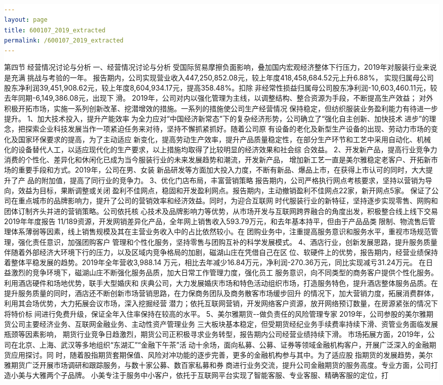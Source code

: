 ```yaml
---
layout: page
title: 600107_2019_extracted
permalink: /600107_2019_extracted
---
```


第四节
经营情况讨论与分析
一、经营情况讨论与分析
受国际贸易摩擦负面影响，叠加国内宏观经济整体下行压力，2019年对服装行业来说是充满
挑战与考验的一年。
报告期内，公司实现营业收入447,250,852.08元，较上年度418,458,684.52元上升6.88%，
实现归属母公司股东净利润39,451,908.62元，较上年度8,604,934.17元，提高358.48%。扣除
非经常性损益归属母公司股东净利润-10,603,460.11元，较去年同期-6,149,386.08元，出现下
滑。
2019年，公司对内以强化管理为主线，以调整结构、整合资源为手段，不断提高生产效益；
对外积极开拓市场，实施一系列创新改革、挖潜增效的措施。一系列的措施使公司生产经营情况
保持稳定，但纺织服装业务盈利能力有待进一步提升。
1、加大技术投入，提升产能效率
为全力应对“中国经济新常态”下的复杂经济形势，公司确立了“强化自主创新、加快技术
进步”的理念，把探索企业科技发展当作一项紧迫任务来对待，坚持不懈抓紧抓好。随着公司原
有设备的老化及新型生产设备的出现、劳动力市场的变化及国家环保要求的提高，为了主动适应
新变化，提高劳动生产效率，提升产品质量稳定性，在部分生产环节和工艺中采用自动化、机械
化的设备替代人工，以适应现代化的生产要求，以上措施均取得了比较明显的经济效果和社会综
合效益。
2、开发新产品，提高行业竞争力
消费的个性化、差异化和休闲化已成为当今服装行业的未来发展趋势和潮流，开发新产品，
增加新工艺一直是美尔雅稳定老客户、开拓新市场的重要手段和方式。2019年，公司在男、女装
新品研发等方面加大投入力度，不断有新品、爆品上市，在获得上市认可的同时，大大提升了产
品的附加值，提高了同行业的竞争力。
3、优化门店布局，丰富营销策略
报告期内，公司严格执行网点考核要求，坚持以营销为导向，效益为目标，果断调整或关闭
盈利不佳网点，稳固和开发盈利网点。报告期内，主动撤销盈利不佳网点22家，新开网点5家。
保证了公司在重点城市的品牌影响力，提升了公司的营销效率和经济效益。同时，为迎合互联网
时代服装行业的新特征，坚持逐步实现零售、网购和团体订制齐头并进的营销策略。公司依托核
心技术及品牌影响力等优势，从市场开发与互联网跨界融合的角度出发，积极整合线上线下交易
2019年年度报告
11/189资源，开发网销差异化产品，全年网上销售收入593.79万元，和去年基本持平，但由于产品品类
限制、物流售后管理体系薄弱等因素，线上销售规模及其在主营业务收入中的占比依然较小。在
团购业务中，注重提高服务意识和服务水平，重视市场规范管理，强化责任意识，加强团购客户
管理和个性化服务，坚持零售与团购互补的科学发展模式。
4、酒店行业，创新发展思路，提升服务质量
伴随着外部经济大环境下行的压力，以及区域内竞争格局的加剧，磁湖山庄在凭借自己在区
位、软硬件上的优势，报告期内，经营业绩保持着整体平稳发展的趋势。2019年全年营收3,988.14
万元，相比去年减少16.84万元，净利润-270.36万元，同比实现减亏31.24万元。
在日益激烈的竞争环境下，磁湖山庄不断强化服务品质，加大日常工作管理力度，强化员工
服务意识，向不同类型的商务客户提供个性化服务。利用酒店硬件和场地优势，联手大型婚庆和
庆典公司，大力发展婚庆市场和特色活动组织市场，打造服务特色，提升酒店整体服务品质。在
提升服务质量的同时，酒店还不断创新市场营销思路，在力保商务团队及商务散客市场缓步回升
的情况下，加大营销力度，拓展消费群体，利用其会场优势，大力拓展会议市场，深入挖掘经营
潜力；依托互联网营销，开发网络客户资源，放开网络预订数量，在房源紧张的情况下将特价标
间进行免费升级，保证全年入住率保持在较高的水平。
5、美尔雅期货--做负责任的风险管理专家
2019年，公司参股的美尔雅期货公司主要经济业务、互联网金融业务、主动性资产管理业务
三大板块基本稳定，但受期货经纪业务手续费率持续下滑、资管业务面临发展瓶颈等因素影响，
期货行业竞争日趋激烈，期货公司正积极寻求业务转型，报告期内公司经营业绩持续下滑。
市场拓展方面，2019年，公司在北京、上海、武汉等多地组织“东湖汇”“金融下午茶”活
动十余场，面向私募、公募、证券等领域金融机构客户，开展广泛深入的金融期货应用探讨。同
时，随着股指期货套期保值、风险对冲功能的逐步完善，更多的金融机构参与其中。为了适应股
指期货的发展趋势，美尔雅期货广泛开展市场调研和跟踪服务，与数十家公募、数百家私募和券
商进行业务交流，提升公司金融期货的服务高度。专业方面，公司打造小美与大雅两个子品牌。
小美专注于服务中小客户，依托于互联网平台实现了智能客服、专业客服、精确客服的定位，打